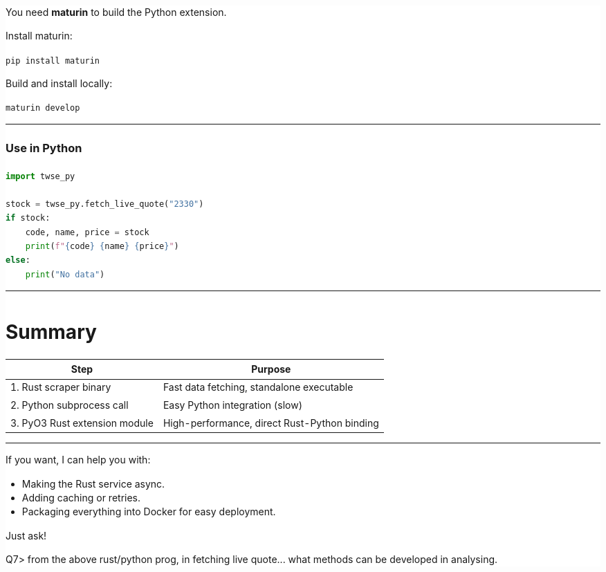 You need **maturin** to build the Python extension.

Install maturin:

```bash
pip install maturin
```

Build and install locally:

```bash
maturin develop
```

---

### Use in Python

```python
import twse_py

stock = twse_py.fetch_live_quote("2330")
if stock:
    code, name, price = stock
    print(f"{code} {name} {price}")
else:
    print("No data")
```

---

# Summary

| Step                          | Purpose                                      |
| ----------------------------- | -------------------------------------------- |
| 1. Rust scraper binary        | Fast data fetching, standalone executable    |
| 2. Python subprocess call     | Easy Python integration (slow)               |
| 3. PyO3 Rust extension module | High-performance, direct Rust-Python binding |

---

If you want, I can help you with:

* Making the Rust service async.
* Adding caching or retries.
* Packaging everything into Docker for easy deployment.

Just ask!


Q7> 
from the above rust/python prog, in fetching live quote...
what methods can be developed in analysing.

